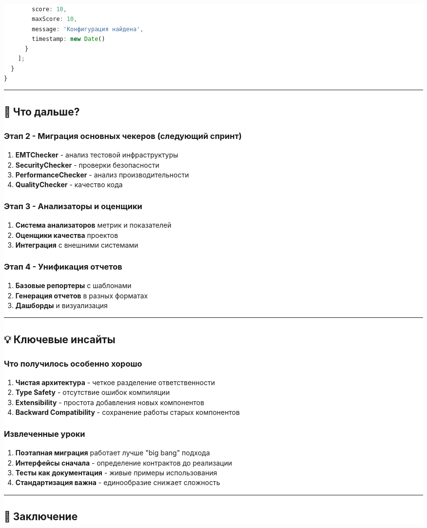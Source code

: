 ```typescript
        score: 10,
        maxScore: 10,
        message: 'Конфигурация найдена',
        timestamp: new Date()
      }
    ];
  }
}
```

---

## 🚀 Что дальше?

### Этап 2 - Миграция основных чекеров (следующий спринт)
1. **EMTChecker** - анализ тестовой инфраструктуры
2. **SecurityChecker** - проверки безопасности
3. **PerformanceChecker** - анализ производительности
4. **QualityChecker** - качество кода

### Этап 3 - Анализаторы и оценщики
1. **Система анализаторов** метрик и показателей
2. **Оценщики качества** проектов
3. **Интеграция** с внешними системами

### Этап 4 - Унификация отчетов
1. **Базовые репортеры** с шаблонами
2. **Генерация отчетов** в разных форматах
3. **Дашборды** и визуализация

---

## 💡 Ключевые инсайты

### Что получилось особенно хорошо
1. **Чистая архитектура** - четкое разделение ответственности
2. **Type Safety** - отсутствие ошибок компиляции
3. **Extensibility** - простота добавления новых компонентов
4. **Backward Compatibility** - сохранение работы старых компонентов

### Извлеченные уроки
1. **Поэтапная миграция** работает лучше "big bang" подхода
2. **Интерфейсы сначала** - определение контрактов до реализации
3. **Тесты как документация** - живые примеры использования
4. **Стандартизация важна** - единообразие снижает сложность

---

## 🎯 Заключение
